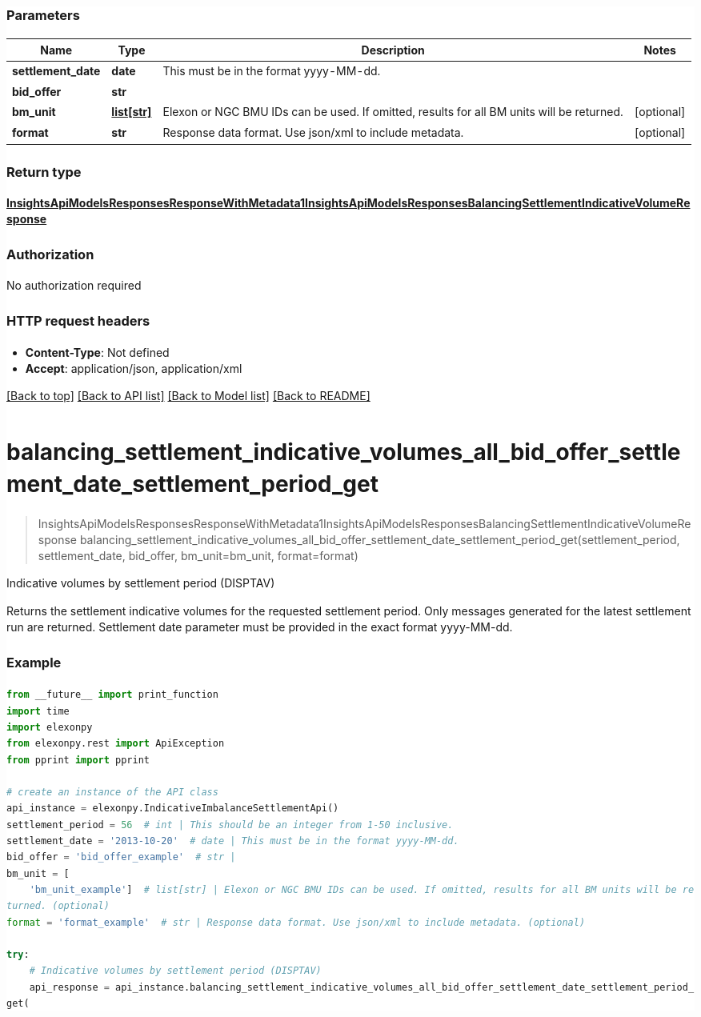 ### Parameters

Name | Type | Description  | Notes
------------- | ------------- | ------------- | -------------
 **settlement_date** | **date**| This must be in the format yyyy-MM-dd. | 
 **bid_offer** | **str**|  | 
 **bm_unit** | [**list[str]**](str.md)| Elexon or NGC BMU IDs can be used. If omitted, results for all BM units will be returned. | [optional] 
 **format** | **str**| Response data format. Use json/xml to include metadata. | [optional] 

### Return type

[**InsightsApiModelsResponsesResponseWithMetadata1InsightsApiModelsResponsesBalancingSettlementIndicativeVolumeResponse**](InsightsApiModelsResponsesResponseWithMetadata1InsightsApiModelsResponsesBalancingSettlementIndicativeVolumeResponse.md)

### Authorization

No authorization required

### HTTP request headers

 - **Content-Type**: Not defined
 - **Accept**: application/json, application/xml

[[Back to top]](#) [[Back to API list]](../README.md#documentation-for-api-endpoints) [[Back to Model list]](../README.md#documentation-for-models) [[Back to README]](../README.md)

# **balancing_settlement_indicative_volumes_all_bid_offer_settlement_date_settlement_period_get**
> InsightsApiModelsResponsesResponseWithMetadata1InsightsApiModelsResponsesBalancingSettlementIndicativeVolumeResponse balancing_settlement_indicative_volumes_all_bid_offer_settlement_date_settlement_period_get(settlement_period, settlement_date, bid_offer, bm_unit=bm_unit, format=format)

Indicative volumes by settlement period (DISPTAV)

Returns the settlement indicative volumes for the requested settlement period.    Only messages generated for the latest settlement run are returned.                Settlement date parameter must be provided in the exact format yyyy-MM-dd.

### Example

```python
from __future__ import print_function
import time
import elexonpy
from elexonpy.rest import ApiException
from pprint import pprint

# create an instance of the API class
api_instance = elexonpy.IndicativeImbalanceSettlementApi()
settlement_period = 56  # int | This should be an integer from 1-50 inclusive.
settlement_date = '2013-10-20'  # date | This must be in the format yyyy-MM-dd.
bid_offer = 'bid_offer_example'  # str | 
bm_unit = [
    'bm_unit_example']  # list[str] | Elexon or NGC BMU IDs can be used. If omitted, results for all BM units will be returned. (optional)
format = 'format_example'  # str | Response data format. Use json/xml to include metadata. (optional)

try:
    # Indicative volumes by settlement period (DISPTAV)
    api_response = api_instance.balancing_settlement_indicative_volumes_all_bid_offer_settlement_date_settlement_period_get(
```